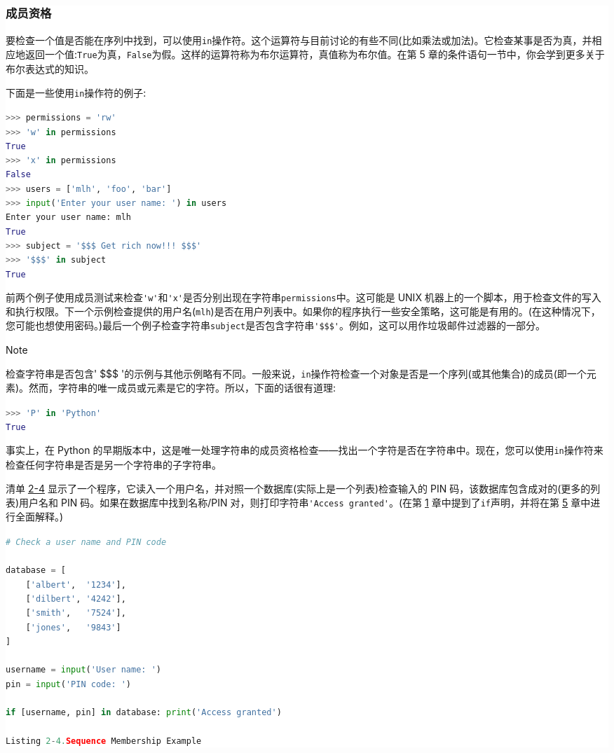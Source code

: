 ### 成员资格

要检查一个值是否能在序列中找到，可以使用`in`操作符。这个运算符与目前讨论的有些不同(比如乘法或加法)。它检查某事是否为真，并相应地返回一个值:`True`为真，`False`为假。这样的运算符称为布尔运算符，真值称为布尔值。在第 5 章的条件语句一节中，你会学到更多关于布尔表达式的知识。

下面是一些使用`in`操作符的例子:

```py
>>> permissions = 'rw'
>>> 'w' in permissions
True
>>> 'x' in permissions
False
>>> users = ['mlh', 'foo', 'bar']
>>> input('Enter your user name: ') in users
Enter your user name: mlh
True
>>> subject = '$$$ Get rich now!!! $$$'
>>> '$$$' in subject
True

```

前两个例子使用成员测试来检查`'w'`和`'x'`是否分别出现在字符串`permissions`中。这可能是 UNIX 机器上的一个脚本，用于检查文件的写入和执行权限。下一个示例检查提供的用户名(`mlh`)是否在用户列表中。如果你的程序执行一些安全策略，这可能是有用的。(在这种情况下，您可能也想使用密码。)最后一个例子检查字符串`subject`是否包含字符串`'$$$'`。例如，这可以用作垃圾邮件过滤器的一部分。

Note

检查字符串是否包含' $$$ '的示例与其他示例略有不同。一般来说，`in`操作符检查一个对象是否是一个序列(或其他集合)的成员(即一个元素)。然而，字符串的唯一成员或元素是它的字符。所以，下面的话很有道理:

```py
>>> 'P' in 'Python'
True

```

事实上，在 Python 的早期版本中，这是唯一处理字符串的成员资格检查——找出一个字符是否在字符串中。现在，您可以使用`in`操作符来检查任何字符串是否是另一个字符串的子字符串。

清单 [2-4](#Par75) 显示了一个程序，它读入一个用户名，并对照一个数据库(实际上是一个列表)检查输入的 PIN 码，该数据库包含成对的(更多的列表)用户名和 PIN 码。如果在数据库中找到名称/PIN 对，则打印字符串`'Access granted'`。(在第 [1](01.html) 章中提到了`if`声明，并将在第 [5](05.html) 章中进行全面解释。)

```py
# Check a user name and PIN code

database = [
    ['albert',  '1234'],
    ['dilbert', '4242'],
    ['smith',   '7524'],
    ['jones',   '9843']
]

username = input('User name: ')
pin = input('PIN code: ')

if [username, pin] in database: print('Access granted')

Listing 2-4.Sequence Membership Example

```
